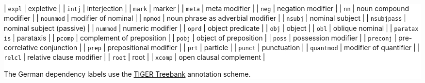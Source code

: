 | `expl`      | expletive                                    |
| `intj`      | interjection                                 |
| `mark`      | marker                                       |
| `meta`      | meta modifier                                |
| `neg`       | negation modifier                            |
| `nn`        | noun compound modifier                       |
| `nounmod`   | modifier of nominal                          |
| `npmod`     | noun phrase as adverbial modifier            |
| `nsubj`     | nominal subject                              |
| `nsubjpass` | nominal subject (passive)                    |
| `nummod`    | numeric modifier                             |
| `oprd`      | object predicate                             |
| `obj`       | object                                       |
| `obl`       | oblique nominal                              |
| `parataxis` | parataxis                                    |
| `pcomp`     | complement of preposition                    |
| `pobj`      | object of preposition                        |
| `poss`      | possession modifier                          |
| `preconj`   | pre-correlative conjunction                  |
| `prep`      | prepositional modifier                       |
| `prt`       | particle                                     |
| `punct`     | punctuation                                  |
| `quantmod`  | modifier of quantifier                       |
| `relcl`     | relative clause modifier                     |
| `root`      | root                                         |
| `xcomp`     | open clausal complement                      |

</Accordion>

<Accordion title="German" id="dependency-parsing-german">

The German dependency labels use the
[TIGER Treebank](http://www.ims.uni-stuttgart.de/forschung/ressourcen/korpora/TIGERCorpus/annotation/index.html)
annotation scheme.
